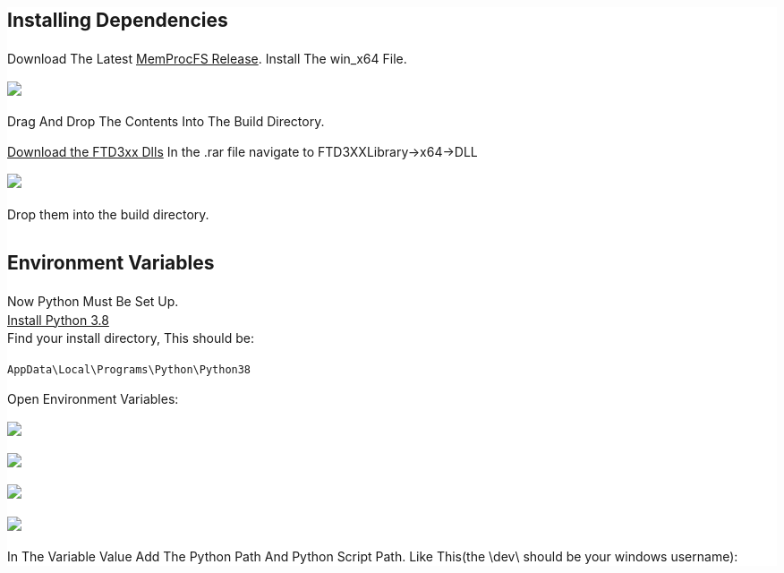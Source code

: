 ## Installing Dependencies

Download The Latest [MemProcFS Release](https://github.com/ufrisk/MemProcFS/releases). Install The win_x64 File. <br>
<p align="Left">
  <img src="https://github.com/IntelSDM/RustDmaCheat/assets/86087830/3588044d-05ec-4f6e-a1e7-e1387f3a9214"
    style="width: 85%;" />
</p>
Drag And Drop The Contents Into The Build Directory.<br>


[Download the FTD3xx Dlls](https://ftdichip.com/wp-content/uploads/2024/01/FTD3XXLibrary_v1.3.0.9.zip)
In the .rar file navigate to FTD3XXLibrary->x64->DLL

<p align="Left">
  <img src="https://github.com/IntelSDM/RustDMACheat/assets/86087830/3a26c1d1-689f-48a5-897a-ca873e74b89e"
    style="width: 75%;" />
</p>
Drop them into the build directory.<br>

## Environment Variables

Now Python Must Be Set Up.<br>
[Install Python 3.8](https://www.python.org/ftp/python/3.8.0/python-3.8.0-amd64.exe)<br>
Find your install directory, This should be:
```
AppData\Local\Programs\Python\Python38
```
Open Environment Variables:
<p align="Left">
  <img src="https://github.com/IntelSDM/RustDmaCheat/assets/86087830/a44e7eaa-f09d-4cf3-9c38-05a8658bb16c"
    style="width: 50%;" />
</p>
<p align="Left">
  <img src="https://github.com/IntelSDM/RustDmaCheat/assets/86087830/1ec41330-8f64-4305-9214-d397f289d343"
    style="width: 50%;" />
</p>
<p align="Left">
  <img src="https://github.com/IntelSDM/RustDmaCheat/assets/86087830/21d25bf3-e4bf-4188-979e-7677a05435b7"
    style="width: 50%;" />
</p>
<p align="Left">
  <img src="https://github.com/IntelSDM/RustDmaCheat/assets/86087830/cb8fd603-866e-4d96-8def-3ddcdfc3dd05"
    style="width: 50%;" />
</p>
In The Variable Value Add The Python Path And Python Script Path. Like This(the \dev\ should be your windows username):
